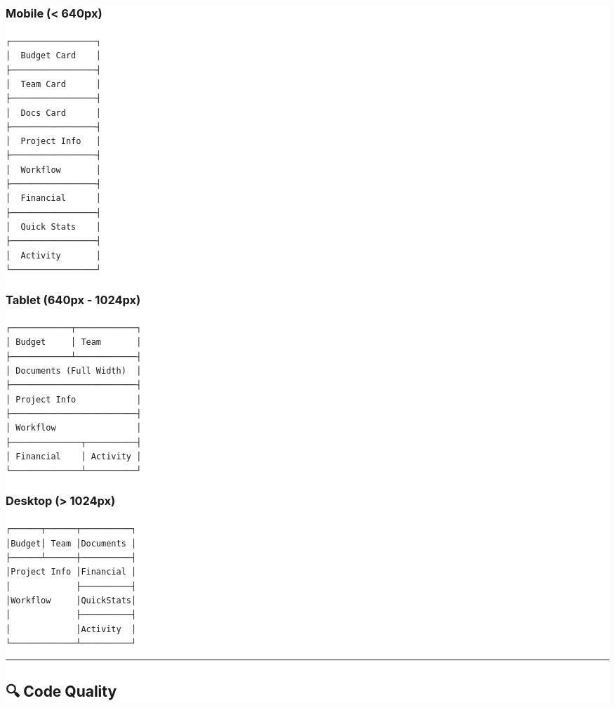 ### Mobile (< 640px)
```
┌─────────────────┐
│  Budget Card    │
├─────────────────┤
│  Team Card      │
├─────────────────┤
│  Docs Card      │
├─────────────────┤
│  Project Info   │
├─────────────────┤
│  Workflow       │
├─────────────────┤
│  Financial      │
├─────────────────┤
│  Quick Stats    │
├─────────────────┤
│  Activity       │
└─────────────────┘
```

### Tablet (640px - 1024px)
```
┌────────────┬────────────┐
│ Budget     │ Team       │
├────────────┴────────────┤
│ Documents (Full Width)  │
├─────────────────────────┤
│ Project Info            │
├─────────────────────────┤
│ Workflow                │
├──────────────┬──────────┤
│ Financial    │ Activity │
└──────────────┴──────────┘
```

### Desktop (> 1024px)
```
┌──────┬──────┬──────────┐
│Budget│ Team │Documents │
├──────┴──────┼──────────┤
│Project Info │Financial │
│             ├──────────┤
│Workflow     │QuickStats│
│             ├──────────┤
│             │Activity  │
└─────────────┴──────────┘
```

---

## 🔍 Code Quality
